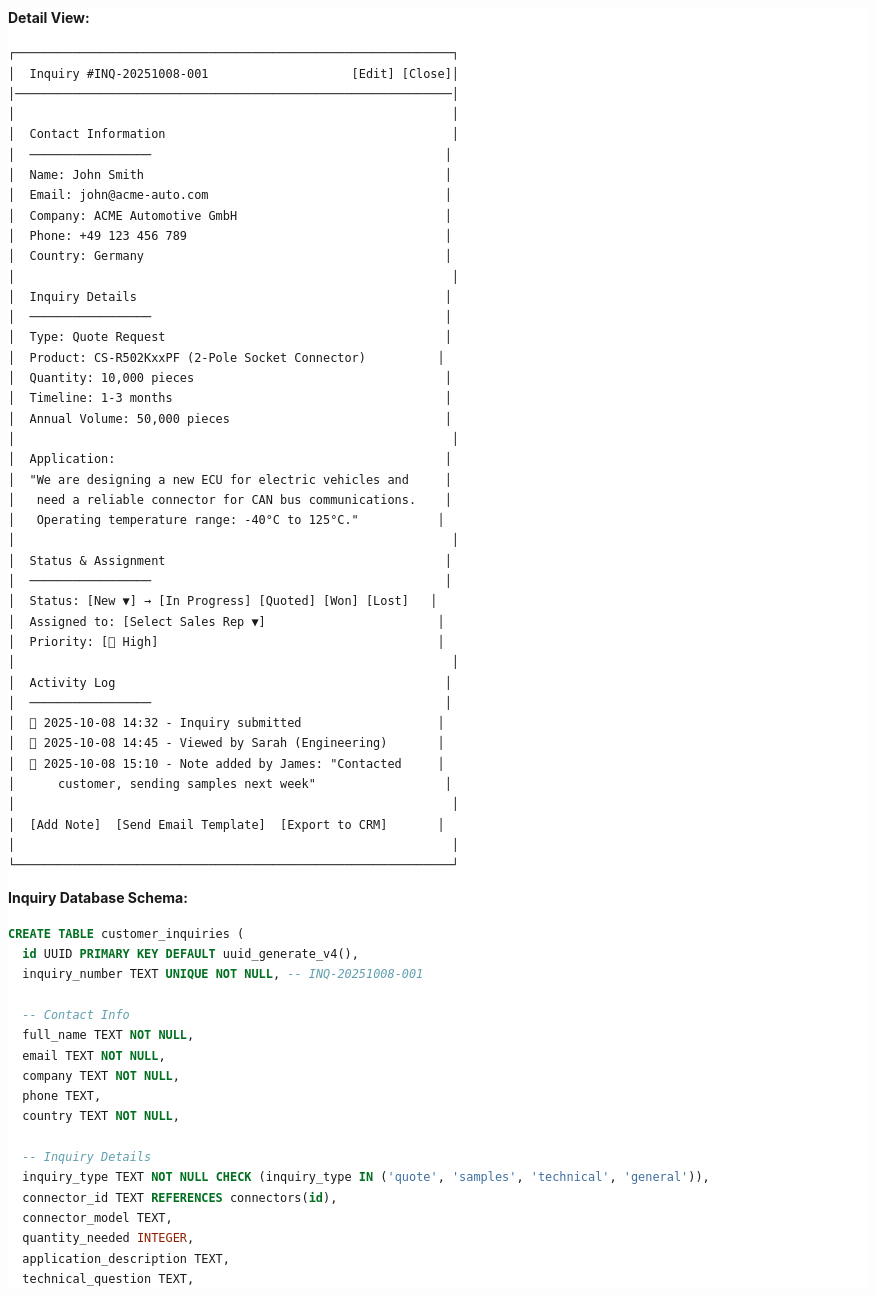 **Detail View:**
```
┌─────────────────────────────────────────────────────────────┐
│  Inquiry #INQ-20251008-001                    [Edit] [Close]│
│─────────────────────────────────────────────────────────────│
│                                                             │
│  Contact Information                                        │
│  ─────────────────                                         │
│  Name: John Smith                                          │
│  Email: john@acme-auto.com                                 │
│  Company: ACME Automotive GmbH                             │
│  Phone: +49 123 456 789                                    │
│  Country: Germany                                          │
│                                                             │
│  Inquiry Details                                           │
│  ─────────────────                                         │
│  Type: Quote Request                                       │
│  Product: CS-R502KxxPF (2-Pole Socket Connector)          │
│  Quantity: 10,000 pieces                                   │
│  Timeline: 1-3 months                                      │
│  Annual Volume: 50,000 pieces                              │
│                                                             │
│  Application:                                              │
│  "We are designing a new ECU for electric vehicles and     │
│   need a reliable connector for CAN bus communications.    │
│   Operating temperature range: -40°C to 125°C."           │
│                                                             │
│  Status & Assignment                                       │
│  ─────────────────                                         │
│  Status: [New ▼] → [In Progress] [Quoted] [Won] [Lost]   │
│  Assigned to: [Select Sales Rep ▼]                        │
│  Priority: [🔴 High]                                       │
│                                                             │
│  Activity Log                                              │
│  ─────────────────                                         │
│  📧 2025-10-08 14:32 - Inquiry submitted                   │
│  👤 2025-10-08 14:45 - Viewed by Sarah (Engineering)       │
│  📝 2025-10-08 15:10 - Note added by James: "Contacted     │
│      customer, sending samples next week"                  │
│                                                             │
│  [Add Note]  [Send Email Template]  [Export to CRM]       │
│                                                             │
└─────────────────────────────────────────────────────────────┘
```

**Inquiry Database Schema:**
```sql
CREATE TABLE customer_inquiries (
  id UUID PRIMARY KEY DEFAULT uuid_generate_v4(),
  inquiry_number TEXT UNIQUE NOT NULL, -- INQ-20251008-001

  -- Contact Info
  full_name TEXT NOT NULL,
  email TEXT NOT NULL,
  company TEXT NOT NULL,
  phone TEXT,
  country TEXT NOT NULL,

  -- Inquiry Details
  inquiry_type TEXT NOT NULL CHECK (inquiry_type IN ('quote', 'samples', 'technical', 'general')),
  connector_id TEXT REFERENCES connectors(id),
  connector_model TEXT,
  quantity_needed INTEGER,
  application_description TEXT,
  technical_question TEXT,
```